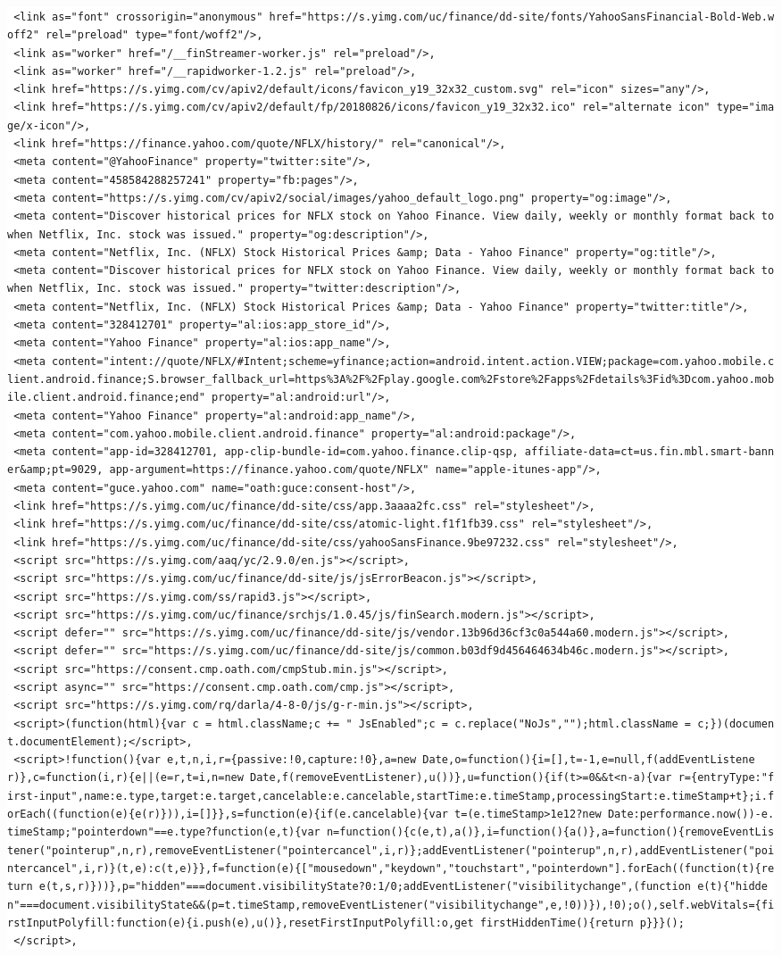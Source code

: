      <link as="font" crossorigin="anonymous" href="https://s.yimg.com/uc/finance/dd-site/fonts/YahooSansFinancial-Bold-Web.woff2" rel="preload" type="font/woff2"/>,
     <link as="worker" href="/__finStreamer-worker.js" rel="preload"/>,
     <link as="worker" href="/__rapidworker-1.2.js" rel="preload"/>,
     <link href="https://s.yimg.com/cv/apiv2/default/icons/favicon_y19_32x32_custom.svg" rel="icon" sizes="any"/>,
     <link href="https://s.yimg.com/cv/apiv2/default/fp/20180826/icons/favicon_y19_32x32.ico" rel="alternate icon" type="image/x-icon"/>,
     <link href="https://finance.yahoo.com/quote/NFLX/history/" rel="canonical"/>,
     <meta content="@YahooFinance" property="twitter:site"/>,
     <meta content="458584288257241" property="fb:pages"/>,
     <meta content="https://s.yimg.com/cv/apiv2/social/images/yahoo_default_logo.png" property="og:image"/>,
     <meta content="Discover historical prices for NFLX stock on Yahoo Finance. View daily, weekly or monthly format back to when Netflix, Inc. stock was issued." property="og:description"/>,
     <meta content="Netflix, Inc. (NFLX) Stock Historical Prices &amp; Data - Yahoo Finance" property="og:title"/>,
     <meta content="Discover historical prices for NFLX stock on Yahoo Finance. View daily, weekly or monthly format back to when Netflix, Inc. stock was issued." property="twitter:description"/>,
     <meta content="Netflix, Inc. (NFLX) Stock Historical Prices &amp; Data - Yahoo Finance" property="twitter:title"/>,
     <meta content="328412701" property="al:ios:app_store_id"/>,
     <meta content="Yahoo Finance" property="al:ios:app_name"/>,
     <meta content="intent://quote/NFLX/#Intent;scheme=yfinance;action=android.intent.action.VIEW;package=com.yahoo.mobile.client.android.finance;S.browser_fallback_url=https%3A%2F%2Fplay.google.com%2Fstore%2Fapps%2Fdetails%3Fid%3Dcom.yahoo.mobile.client.android.finance;end" property="al:android:url"/>,
     <meta content="Yahoo Finance" property="al:android:app_name"/>,
     <meta content="com.yahoo.mobile.client.android.finance" property="al:android:package"/>,
     <meta content="app-id=328412701, app-clip-bundle-id=com.yahoo.finance.clip-qsp, affiliate-data=ct=us.fin.mbl.smart-banner&amp;pt=9029, app-argument=https://finance.yahoo.com/quote/NFLX" name="apple-itunes-app"/>,
     <meta content="guce.yahoo.com" name="oath:guce:consent-host"/>,
     <link href="https://s.yimg.com/uc/finance/dd-site/css/app.3aaaa2fc.css" rel="stylesheet"/>,
     <link href="https://s.yimg.com/uc/finance/dd-site/css/atomic-light.f1f1fb39.css" rel="stylesheet"/>,
     <link href="https://s.yimg.com/uc/finance/dd-site/css/yahooSansFinance.9be97232.css" rel="stylesheet"/>,
     <script src="https://s.yimg.com/aaq/yc/2.9.0/en.js"></script>,
     <script src="https://s.yimg.com/uc/finance/dd-site/js/jsErrorBeacon.js"></script>,
     <script src="https://s.yimg.com/ss/rapid3.js"></script>,
     <script src="https://s.yimg.com/uc/finance/srchjs/1.0.45/js/finSearch.modern.js"></script>,
     <script defer="" src="https://s.yimg.com/uc/finance/dd-site/js/vendor.13b96d36cf3c0a544a60.modern.js"></script>,
     <script defer="" src="https://s.yimg.com/uc/finance/dd-site/js/common.b03df9d456464634b46c.modern.js"></script>,
     <script src="https://consent.cmp.oath.com/cmpStub.min.js"></script>,
     <script async="" src="https://consent.cmp.oath.com/cmp.js"></script>,
     <script src="https://s.yimg.com/rq/darla/4-8-0/js/g-r-min.js"></script>,
     <script>(function(html){var c = html.className;c += " JsEnabled";c = c.replace("NoJs","");html.className = c;})(document.documentElement);</script>,
     <script>!function(){var e,t,n,i,r={passive:!0,capture:!0},a=new Date,o=function(){i=[],t=-1,e=null,f(addEventListener)},c=function(i,r){e||(e=r,t=i,n=new Date,f(removeEventListener),u())},u=function(){if(t>=0&&t<n-a){var r={entryType:"first-input",name:e.type,target:e.target,cancelable:e.cancelable,startTime:e.timeStamp,processingStart:e.timeStamp+t};i.forEach((function(e){e(r)})),i=[]}},s=function(e){if(e.cancelable){var t=(e.timeStamp>1e12?new Date:performance.now())-e.timeStamp;"pointerdown"==e.type?function(e,t){var n=function(){c(e,t),a()},i=function(){a()},a=function(){removeEventListener("pointerup",n,r),removeEventListener("pointercancel",i,r)};addEventListener("pointerup",n,r),addEventListener("pointercancel",i,r)}(t,e):c(t,e)}},f=function(e){["mousedown","keydown","touchstart","pointerdown"].forEach((function(t){return e(t,s,r)}))},p="hidden"===document.visibilityState?0:1/0;addEventListener("visibilitychange",(function e(t){"hidden"===document.visibilityState&&(p=t.timeStamp,removeEventListener("visibilitychange",e,!0))}),!0);o(),self.webVitals={firstInputPolyfill:function(e){i.push(e),u()},resetFirstInputPolyfill:o,get firstHiddenTime(){return p}}}();
     </script>,
